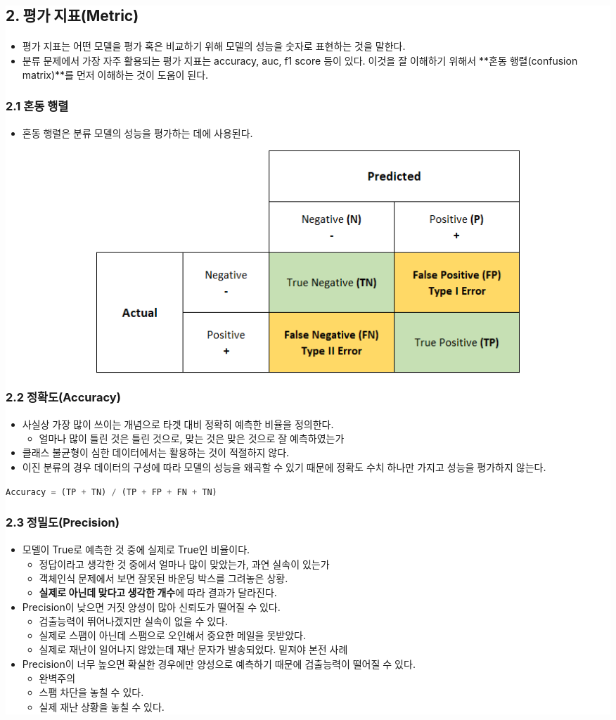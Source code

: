 ## 2. 평가 지표(Metric)

- 평가 지표는 어떤 모델을 평가 혹은 비교하기 위해 모델의 성능을 숫자로 표현하는 것을 말한다.
- 분류 문제에서 가장 자주 활용되는 평가 지표는 accuracy, auc, f1 score 등이 있다. 이것을 잘 이해하기 위해서 **혼동 행렬(confusion matrix)**를 먼저 이해하는 것이 도움이 된다.

### 2.1 혼동 행렬

- 혼동 행렬은 분류 모델의 성능을 평가하는 데에 사용된다.

<p align="center">
  <img src="./img/0721/0721_4.png" align="center" width="70%">
</p>

### 2.2 정확도(Accuracy)

- 사실상 가장 많이 쓰이는 개념으로 타겟 대비 정확히 예측한 비율을 정의한다.
    - 얼마나 많이 틀린 것은 틀린 것으로, 맞는 것은 맞은 것으로 잘 예측하였는가
- 클래스 불균형이 심한 데이터에서는 활용하는 것이 적절하지 않다.
- 이진 분류의 경우 데이터의 구성에 따라 모델의 성능을 왜곡할 수 있기 때문에 정확도 수치 하나만 가지고 성능을 평가하지 않는다.

```python
Accuracy = (TP + TN) / (TP + FP + FN + TN)
```

### 2.3 정밀도(Precision)

- 모델이 True로 예측한 것 중에 실제로 True인 비율이다.
    - 정답이라고 생각한 것 중에서 얼마나 많이 맞았는가, 과연 실속이 있는가
    - 객체인식 문제에서 보면 잘못된 바운딩 박스를 그려놓은 상황.
    - **실제로 아닌데 맞다고 생각한 개수**에 따라 결과가 달라진다.
- Precision이 낮으면 거짓 양성이 많아 신뢰도가 떨어질 수 있다.
    - 검출능력이 뛰어나겠지만 실속이 없을 수 있다.
    - 실제로 스팸이 아닌데 스팸으로 오인해서 중요한 메일을 못받았다.
    - 실제로 재난이 일어나지 않았는데 재난 문자가 발송되었다. 밑져야 본전 사례
- Precision이 너무 높으면 확실한 경우에만 양성으로 예측하기 때문에 검출능력이 떨어질 수 있다.
    - 완벽주의
    - 스팸 차단을 놓칠 수 있다.
    - 실제 재난 상황을 놓칠 수 있다.
